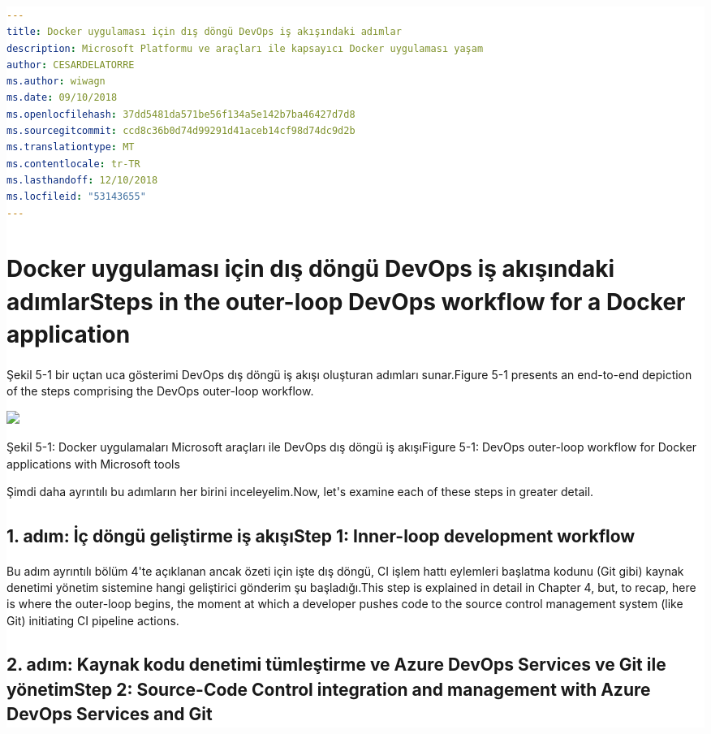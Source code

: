 ```yaml
---
title: Docker uygulaması için dış döngü DevOps iş akışındaki adımlar
description: Microsoft Platformu ve araçları ile kapsayıcı Docker uygulaması yaşam
author: CESARDELATORRE
ms.author: wiwagn
ms.date: 09/10/2018
ms.openlocfilehash: 37dd5481da571be56f134a5e142b7ba46427d7d8
ms.sourcegitcommit: ccd8c36b0d74d99291d41aceb14cf98d74dc9d2b
ms.translationtype: MT
ms.contentlocale: tr-TR
ms.lasthandoff: 12/10/2018
ms.locfileid: "53143655"
---
```

# <a name="steps-in-the-outer-loop-devops-workflow-for-a-docker-application"></a><span data-ttu-id="9372d-103">Docker uygulaması için dış döngü DevOps iş akışındaki adımlar</span><span class="sxs-lookup"><span data-stu-id="9372d-103">Steps in the outer-loop DevOps workflow for a Docker application</span></span>

<span data-ttu-id="9372d-104">Şekil 5-1 bir uçtan uca gösterimi DevOps dış döngü iş akışı oluşturan adımları sunar.</span><span class="sxs-lookup"><span data-stu-id="9372d-104">Figure 5-1 presents an end-to-end depiction of the steps comprising the DevOps outer-loop workflow.</span></span>

![](./media/image1.png)

<span data-ttu-id="9372d-105">Şekil 5-1: Docker uygulamaları Microsoft araçları ile DevOps dış döngü iş akışı</span><span class="sxs-lookup"><span data-stu-id="9372d-105">Figure 5-1: DevOps outer-loop workflow for Docker applications with Microsoft tools</span></span>

<span data-ttu-id="9372d-106">Şimdi daha ayrıntılı bu adımların her birini inceleyelim.</span><span class="sxs-lookup"><span data-stu-id="9372d-106">Now, let's examine each of these steps in greater detail.</span></span>

## <a name="step-1-inner-loop-development-workflow"></a><span data-ttu-id="9372d-107">1. adım: İç döngü geliştirme iş akışı</span><span class="sxs-lookup"><span data-stu-id="9372d-107">Step 1: Inner-loop development workflow</span></span>

<span data-ttu-id="9372d-108">Bu adım ayrıntılı bölüm 4'te açıklanan ancak özeti için işte dış döngü, CI işlem hattı eylemleri başlatma kodunu (Git gibi) kaynak denetimi yönetim sistemine hangi geliştirici gönderim şu başladığı.</span><span class="sxs-lookup"><span data-stu-id="9372d-108">This step is explained in detail in Chapter 4, but, to recap, here is where the outer-loop begins, the moment at which a developer pushes code to the source control management system (like Git) initiating CI pipeline actions.</span></span>

## <a name="step-2-source-code-control-integration-and-management-with-azure-devops-services-and-git"></a><span data-ttu-id="9372d-109">2. adım: Kaynak kodu denetimi tümleştirme ve Azure DevOps Services ve Git ile yönetim</span><span class="sxs-lookup"><span data-stu-id="9372d-109">Step 2: Source-Code Control integration and management with Azure DevOps Services and Git</span></span>
